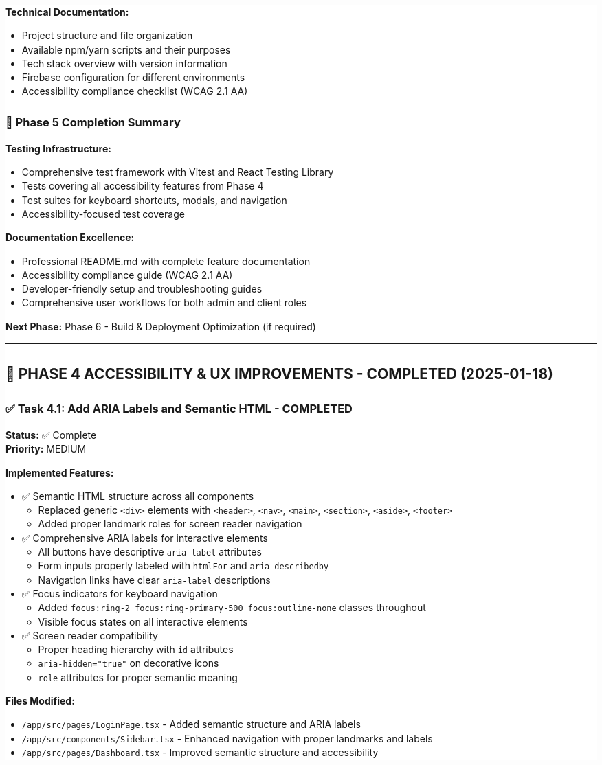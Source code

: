 **Technical Documentation:**
- Project structure and file organization
- Available npm/yarn scripts and their purposes
- Tech stack overview with version information
- Firebase configuration for different environments
- Accessibility compliance checklist (WCAG 2.1 AA)

### 🎉 Phase 5 Completion Summary

**Testing Infrastructure:**
- Comprehensive test framework with Vitest and React Testing Library
- Tests covering all accessibility features from Phase 4
- Test suites for keyboard shortcuts, modals, and navigation
- Accessibility-focused test coverage

**Documentation Excellence:**
- Professional README.md with complete feature documentation
- Accessibility compliance guide (WCAG 2.1 AA)
- Developer-friendly setup and troubleshooting guides
- Comprehensive user workflows for both admin and client roles

**Next Phase:** Phase 6 - Build & Deployment Optimization (if required)

---

## 🎯 PHASE 4 ACCESSIBILITY & UX IMPROVEMENTS - COMPLETED (2025-01-18)

### ✅ Task 4.1: Add ARIA Labels and Semantic HTML - COMPLETED
**Status:** ✅ Complete  
**Priority:** MEDIUM  

**Implemented Features:**
- ✅ Semantic HTML structure across all components
  - Replaced generic `<div>` elements with `<header>`, `<nav>`, `<main>`, `<section>`, `<aside>`, `<footer>`
  - Added proper landmark roles for screen reader navigation
- ✅ Comprehensive ARIA labels for interactive elements
  - All buttons have descriptive `aria-label` attributes
  - Form inputs properly labeled with `htmlFor` and `aria-describedby`
  - Navigation links have clear `aria-label` descriptions
- ✅ Focus indicators for keyboard navigation
  - Added `focus:ring-2 focus:ring-primary-500 focus:outline-none` classes throughout
  - Visible focus states on all interactive elements
- ✅ Screen reader compatibility
  - Proper heading hierarchy with `id` attributes
  - `aria-hidden="true"` on decorative icons
  - `role` attributes for proper semantic meaning

**Files Modified:**
- `/app/src/pages/LoginPage.tsx` - Added semantic structure and ARIA labels
- `/app/src/components/Sidebar.tsx` - Enhanced navigation with proper landmarks and labels
- `/app/src/pages/Dashboard.tsx` - Improved semantic structure and accessibility
